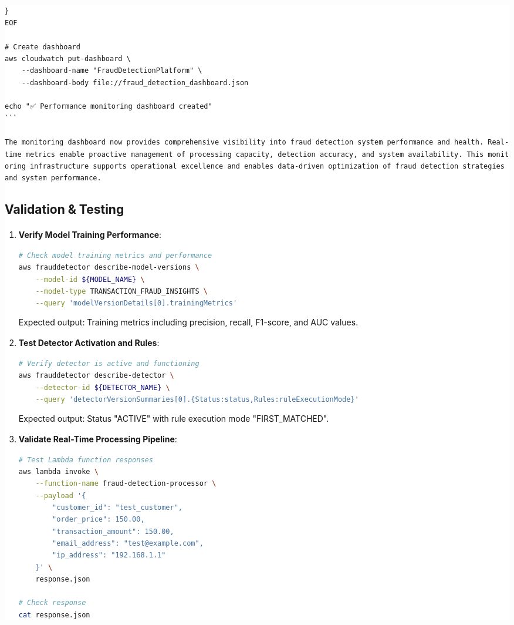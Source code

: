     }
    EOF
    
    # Create dashboard
    aws cloudwatch put-dashboard \
        --dashboard-name "FraudDetectionPlatform" \
        --dashboard-body file://fraud_detection_dashboard.json
    
    echo "✅ Performance monitoring dashboard created"
    ```
    
    The monitoring dashboard now provides comprehensive visibility into fraud detection system performance and health. Real-time metrics enable proactive management of processing capacity, detection accuracy, and system availability. This monitoring infrastructure supports operational excellence and enables data-driven optimization of fraud detection strategies and system performance.

## Validation & Testing

1. **Verify Model Training Performance**:

   ```bash
   # Check model training metrics and performance
   aws frauddetector describe-model-versions \
       --model-id ${MODEL_NAME} \
       --model-type TRANSACTION_FRAUD_INSIGHTS \
       --query 'modelVersionDetails[0].trainingMetrics'
   ```

   Expected output: Training metrics including precision, recall, F1-score, and AUC values.

2. **Test Detector Activation and Rules**:

   ```bash
   # Verify detector is active and functioning
   aws frauddetector describe-detector \
       --detector-id ${DETECTOR_NAME} \
       --query 'detectorVersionSummaries[0].{Status:status,Rules:ruleExecutionMode}'
   ```

   Expected output: Status "ACTIVE" with rule execution mode "FIRST_MATCHED".

3. **Validate Real-Time Processing Pipeline**:

   ```bash
   # Test Lambda function responses
   aws lambda invoke \
       --function-name fraud-detection-processor \
       --payload '{
           "customer_id": "test_customer",
           "order_price": 150.00,
           "transaction_amount": 150.00,
           "email_address": "test@example.com",
           "ip_address": "192.168.1.1"
       }' \
       response.json
   
   # Check response
   cat response.json
   ```
